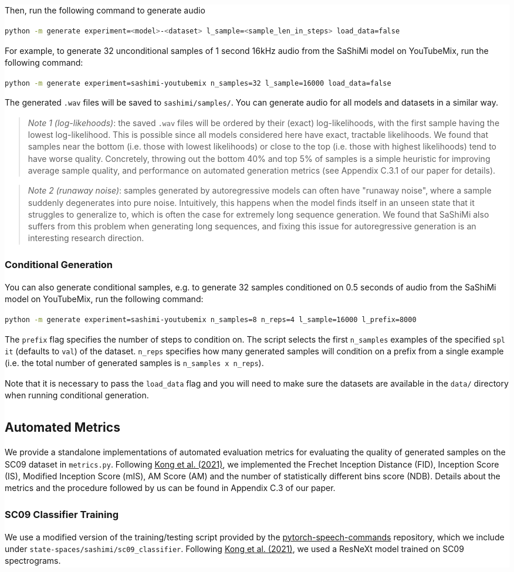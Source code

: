 Then, run the following command to generate audio
```bash
python -m generate experiment=<model>-<dataset> l_sample=<sample_len_in_steps> load_data=false
```

For example, to generate 32 unconditional samples of 1 second 16kHz audio from the SaShiMi model on YouTubeMix, run the following command:
```bash
python -m generate experiment=sashimi-youtubemix n_samples=32 l_sample=16000 load_data=false
```
The generated `.wav` files will be saved to `sashimi/samples/`. You can generate audio for all models and datasets in a similar way.

> _Note 1 (log-likehoods)_: the saved `.wav` files will be ordered by their (exact) log-likelihoods, with the first sample having the lowest log-likelihood. This is possible since all models considered here have exact, tractable likelihoods. We found that samples near the bottom (i.e. those with lowest likelihoods) or close to the top (i.e. those with highest likelihoods) tend to have worse quality. Concretely, throwing out the bottom 40% and top 5% of samples is a simple heuristic for improving average sample quality, and performance on automated generation metrics (see Appendix C.3.1 of our paper for details).

> _Note 2 (runaway noise)_: samples generated by autoregressive models can often have "runaway noise", where a sample suddenly degenerates into pure noise. Intuitively, this happens when the model finds itself in an unseen state that it struggles to generalize to, which is often the case for extremely long sequence generation. We found that SaShiMi also suffers from this problem when generating long sequences, and fixing this issue for autoregressive generation is an interesting research direction.

### Conditional Generation
You can also generate conditional samples, e.g. to generate 32 samples conditioned on 0.5 seconds of audio from the SaShiMi model on YouTubeMix, run the following command:
```bash
python -m generate experiment=sashimi-youtubemix n_samples=8 n_reps=4 l_sample=16000 l_prefix=8000
```
The `prefix` flag specifies the number of steps to condition on. The script selects the first `n_samples` examples of the specified `split` (defaults to `val`) of the dataset. `n_reps` specifies how many generated samples will condition on a prefix from a single example (i.e. the total number of generated samples is `n_samples x n_reps`). 

Note that it is necessary to pass the `load_data` flag and you will need to make sure the datasets are available in the `data/` directory when running conditional generation.

## Automated Metrics
We provide a standalone implementations of automated evaluation metrics for evaluating the quality of generated samples on the SC09 dataset in `metrics.py`. Following [Kong et al. (2021)](https://arxiv.org/pdf/2009.09761.pdf), we implemented the Frechet Inception Distance (FID), Inception Score (IS), Modified Inception Score (mIS), AM Score (AM) and the number of statistically different bins score (NDB). Details about the metrics and the procedure followed by us can be found in Appendix C.3 of our paper.

### SC09 Classifier Training
We use a modified version of the training/testing script provided by the [pytorch-speech-commands](https://github.com/tugstugi/pytorch-speech-commands) repository, which we include under `state-spaces/sashimi/sc09_classifier`. Following [Kong et al. (2021)](https://arxiv.org/pdf/2009.09761.pdf), we used a ResNeXt model trained on SC09 spectrograms. 
